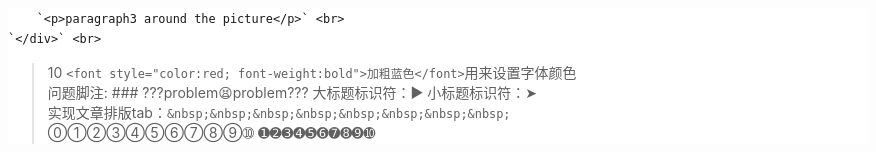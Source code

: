         `<p>paragraph3 around the picture</p>` <br>
    `</div>` <br>
> 10 `<font style="color:red; font-weight:bold">加粗蓝色</font>`用来设置字体颜色 <br>
> 问题脚注: ### ???problem😫problem???  大标题标识符：▶︎ 小标题标识符：➤ <br>
> 实现文章排版tab：`&nbsp;&nbsp;&nbsp;&nbsp;&nbsp;&nbsp;&nbsp;&nbsp;` <br>
> ⓪➀➁➂➃➄➅➆➇➈➉ ➊➋➌➍➎➏➐➑➒➓
